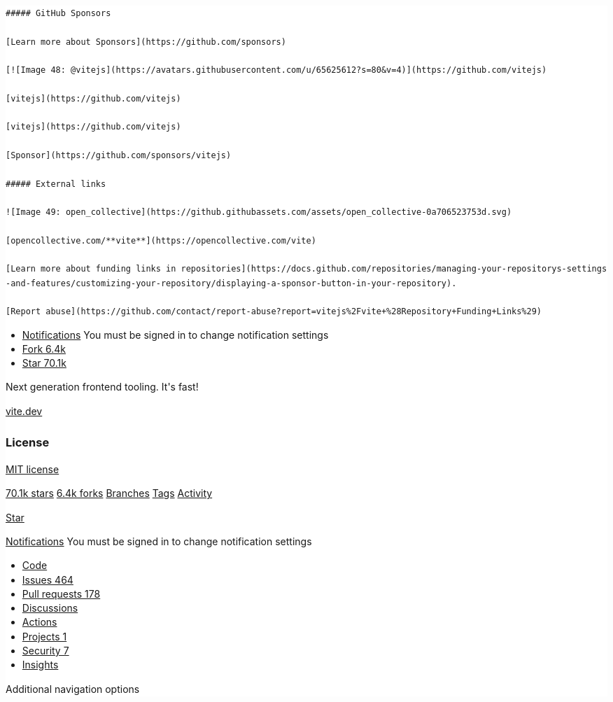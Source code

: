     ##### GitHub Sponsors
    
    [Learn more about Sponsors](https://github.com/sponsors)
    
    [![Image 48: @vitejs](https://avatars.githubusercontent.com/u/65625612?s=80&v=4)](https://github.com/vitejs)
    
    [vitejs](https://github.com/vitejs)
    
    [vitejs](https://github.com/vitejs)
    
    [Sponsor](https://github.com/sponsors/vitejs)
    
    ##### External links
    
    ![Image 49: open_collective](https://github.githubassets.com/assets/open_collective-0a706523753d.svg)
    
    [opencollective.com/**vite**](https://opencollective.com/vite)
    
    [Learn more about funding links in repositories](https://docs.github.com/repositories/managing-your-repositorys-settings-and-features/customizing-your-repository/displaying-a-sponsor-button-in-your-repository).
    
    [Report abuse](https://github.com/contact/report-abuse?report=vitejs%2Fvite+%28Repository+Funding+Links%29)
    
*   [Notifications](https://github.com/login?return_to=%2Fvitejs%2Fvite) You must be signed in to change notification settings
*   [Fork 6.4k](https://github.com/login?return_to=%2Fvitejs%2Fvite)
*   [Star 70.1k](https://github.com/login?return_to=%2Fvitejs%2Fvite)
    

Next generation frontend tooling. It's fast!

[vite.dev](http://vite.dev/ "http://vite.dev")

### License

[MIT license](https://github.com/vitejs/vite/blob/main/LICENSE)

[70.1k stars](https://github.com/vitejs/vite/stargazers) [6.4k forks](https://github.com/vitejs/vite/forks) [Branches](https://github.com/vitejs/vite/branches) [Tags](https://github.com/vitejs/vite/tags) [Activity](https://github.com/vitejs/vite/activity)

[Star](https://github.com/login?return_to=%2Fvitejs%2Fvite)

[Notifications](https://github.com/login?return_to=%2Fvitejs%2Fvite) You must be signed in to change notification settings

*   [Code](https://github.com/vitejs/vite)
*   [Issues 464](https://github.com/vitejs/vite/issues)
*   [Pull requests 178](https://github.com/vitejs/vite/pulls)
*   [Discussions](https://github.com/vitejs/vite/discussions)
*   [Actions](https://github.com/vitejs/vite/actions)
*   [Projects 1](https://github.com/vitejs/vite/projects)
*   [Security 7](https://github.com/vitejs/vite/security)
*   [Insights](https://github.com/vitejs/vite/pulse)

Additional navigation options
